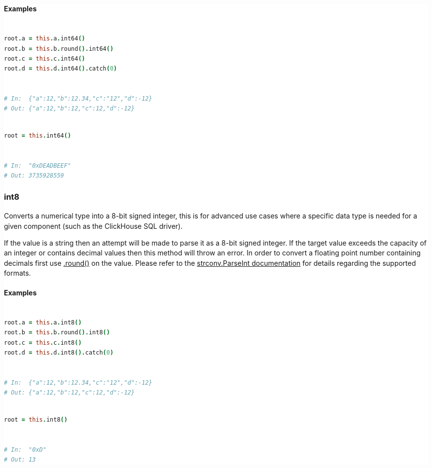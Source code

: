 #### Examples


```coffee

root.a = this.a.int64()
root.b = this.b.round().int64()
root.c = this.c.int64()
root.d = this.d.int64().catch(0)


# In:  {"a":12,"b":12.34,"c":"12","d":-12}
# Out: {"a":12,"b":12,"c":12,"d":-12}
```

```coffee

root = this.int64()


# In:  "0xDEADBEEF"
# Out: 3735928559
```

### int8

Converts a numerical type into a 8-bit signed integer, this is for advanced use cases where a specific data type is needed for a given component (such as the ClickHouse SQL driver).

If the value is a string then an attempt will be made to parse it as a 8-bit signed integer. If the target value exceeds the capacity of an integer or contains decimal values then this method will throw an error. In order to convert a floating point number containing decimals first use [.round()](#round) on the value. Please refer to the [strconv.ParseInt documentation](https://pkg.go.dev/strconv#ParseInt) for details regarding the supported formats.

#### Examples

```coffee

root.a = this.a.int8()
root.b = this.b.round().int8()
root.c = this.c.int8()
root.d = this.d.int8().catch(0)


# In:  {"a":12,"b":12.34,"c":"12","d":-12}
# Out: {"a":12,"b":12,"c":12,"d":-12}
```

```coffee

root = this.int8()


# In:  "0xD"
# Out: 13
```

